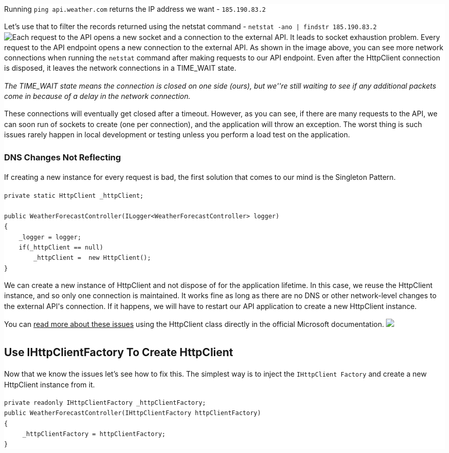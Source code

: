 Running `ping api.weather.com` returns the IP address we want - `185.190.83.2`

Let’s use that to filter the records returned using the netstat command - `netstat -ano | findstr 185.190.83.2`
![Each request to the API opens a new socket and a connection to the external API. It leads to socket exhaustion problem.](__GHOST_URL__/content/images/httpclient_socket_exhausition.jpg)
Every request to the API endpoint opens a new connection to the external API. As shown in the image above, you can see more network connections when running the `netstat` command after making requests to our API endpoint. Even after the HttpClient connection is disposed, it leaves the network connections in a TIME_WAIT state.

*The TIME_WAIT state means the connection is closed on one side (ours), but we''re still waiting to see if any additional packets come in because of a delay in the network connection.*

These connections will eventually get closed after a timeout. However, as you can see, if there are many requests to the API, we can soon run of sockets to create (one per connection), and the application will throw an exception. The worst thing is such issues rarely happen in local development or testing unless you perform a load test on the application.

### DNS Changes Not Reflecting

If creating a new instance for every request is bad, the first solution that comes to our mind is the Singleton Pattern.

    private static HttpClient _httpClient;
    
    public WeatherForecastController(ILogger<WeatherForecastController> logger)
    {
        _logger = logger;
        if(_httpClient == null)
            _httpClient =  new HttpClient();
    }
    

We can create a new instance of HttpClient and not dispose of for the application lifetime. In this case, we reuse the HttpClient instance, and so only one connection is maintained. It works fine as long as there are no DNS or other network-level changes to the external API's connection. If it happens, we will have to restart our API application to create a new HttpClient instance.

You can [read more about these issues](https://docs.microsoft.com/en-us/dotnet/architecture/microservices/implement-resilient-applications/use-httpclientfactory-to-implement-resilient-http-requests#issues-with-the-original-httpclient-class-available-in-net-core) using the HttpClient class directly in the official Microsoft documentation.
[![](__GHOST_URL__/content/images/asp_net_core_banner.png)](https://www.youtube.com/playlist?list=PL59L9XrzUa-nqfCHIKazYMFRKapPNI4sP)
## Use IHttpClientFactory To Create HttpClient

Now that we know the issues let’s see how to fix this. The simplest way is to inject the `IHttpClient Factory` and create a new HttpClient instance from it.

    private readonly IHttpClientFactory _httpClientFactory;
    public WeatherForecastController(IHttpClientFactory httpClientFactory)
    {
         _httpClientFactory = httpClientFactory;
    }
    